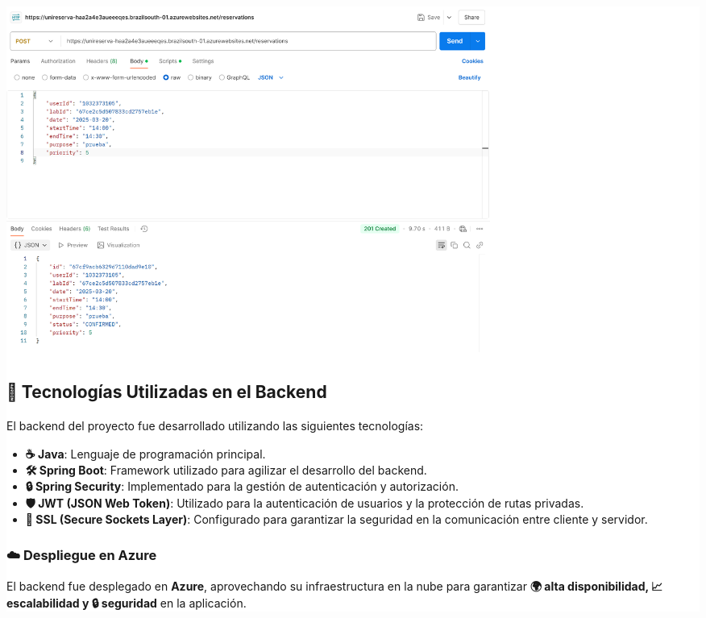   <img src="assets/test.png" alt="Probando el despliegue en Azure" width="600">
</p>


## 🚀 Tecnologías Utilizadas en el Backend  

El backend del proyecto fue desarrollado utilizando las siguientes tecnologías:  

- **☕ Java**: Lenguaje de programación principal.  
- **🛠️ Spring Boot**: Framework utilizado para agilizar el desarrollo del backend.  
- **🔒 Spring Security**: Implementado para la gestión de autenticación y autorización.  
- **🛡️ JWT (JSON Web Token)**: Utilizado para la autenticación de usuarios y la protección de rutas privadas.  
- **🔐 SSL (Secure Sockets Layer)**: Configurado para garantizar la seguridad en la comunicación entre cliente y servidor.  

### **☁️ Despliegue en Azure**  
El backend fue desplegado en **Azure**, aprovechando su infraestructura en la nube para garantizar **🌍 alta disponibilidad, 📈 escalabilidad y 🔒 seguridad** en la aplicación.  
